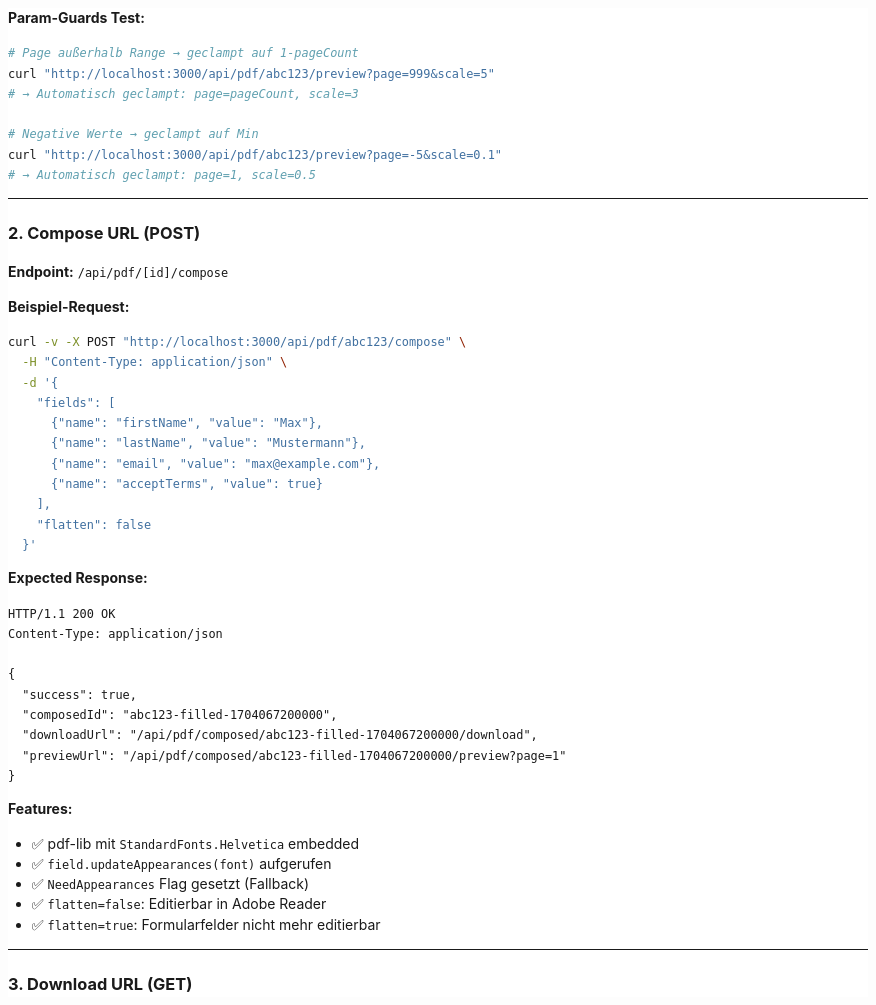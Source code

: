 **Param-Guards Test:**
```bash
# Page außerhalb Range → geclampt auf 1-pageCount
curl "http://localhost:3000/api/pdf/abc123/preview?page=999&scale=5"
# → Automatisch geclampt: page=pageCount, scale=3

# Negative Werte → geclampt auf Min
curl "http://localhost:3000/api/pdf/abc123/preview?page=-5&scale=0.1"
# → Automatisch geclampt: page=1, scale=0.5
```

---

### 2. Compose URL (POST)

**Endpoint:** `/api/pdf/[id]/compose`

**Beispiel-Request:**
```bash
curl -v -X POST "http://localhost:3000/api/pdf/abc123/compose" \
  -H "Content-Type: application/json" \
  -d '{
    "fields": [
      {"name": "firstName", "value": "Max"},
      {"name": "lastName", "value": "Mustermann"},
      {"name": "email", "value": "max@example.com"},
      {"name": "acceptTerms", "value": true}
    ],
    "flatten": false
  }'
```

**Expected Response:**
```http
HTTP/1.1 200 OK
Content-Type: application/json

{
  "success": true,
  "composedId": "abc123-filled-1704067200000",
  "downloadUrl": "/api/pdf/composed/abc123-filled-1704067200000/download",
  "previewUrl": "/api/pdf/composed/abc123-filled-1704067200000/preview?page=1"
}
```

**Features:**
- ✅ pdf-lib mit `StandardFonts.Helvetica` embedded
- ✅ `field.updateAppearances(font)` aufgerufen
- ✅ `NeedAppearances` Flag gesetzt (Fallback)
- ✅ `flatten=false`: Editierbar in Adobe Reader
- ✅ `flatten=true`: Formularfelder nicht mehr editierbar

---

### 3. Download URL (GET)
